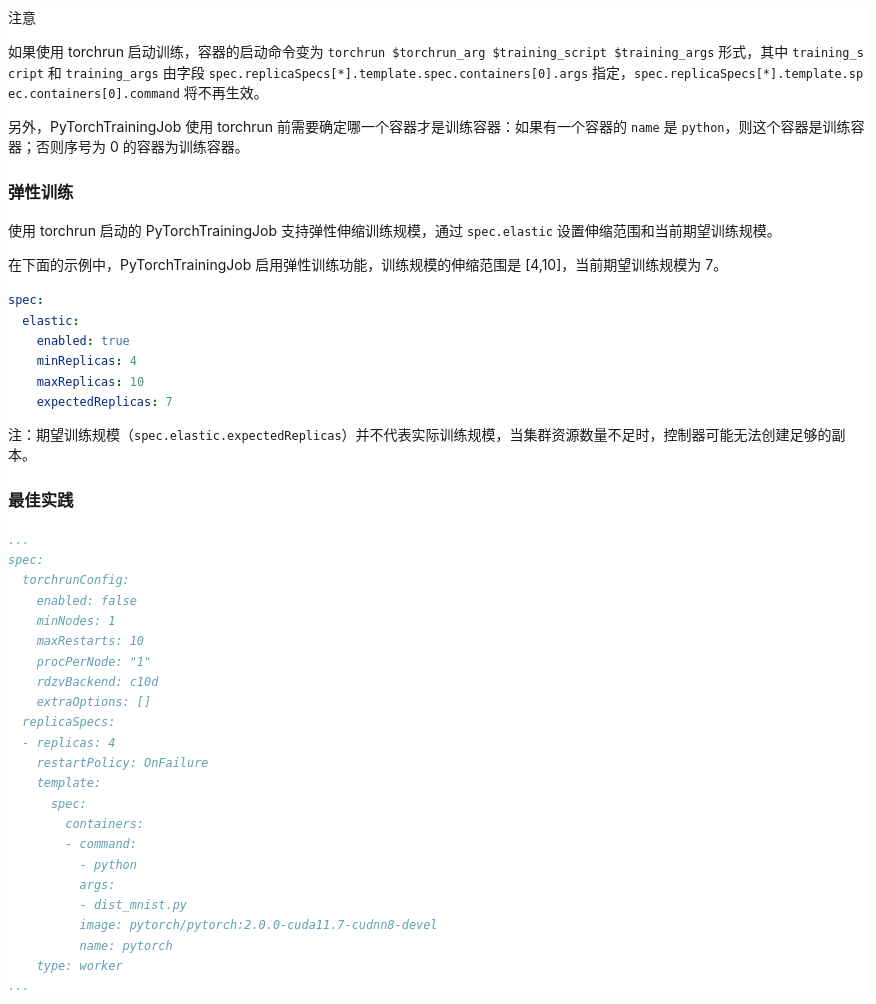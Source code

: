 <aside class="note">
<div class="title">注意</div>

如果使用 torchrun 启动训练，容器的启动命令变为 `torchrun $torchrun_arg $training_script $training_args` 形式，其中 `training_script` 和 `training_args` 由字段 `spec.replicaSpecs[*].template.spec.containers[0].args` 指定，`spec.replicaSpecs[*].template.spec.containers[0].command` 将不再生效。

另外，PyTorchTrainingJob 使用 torchrun 前需要确定哪一个容器才是训练容器：如果有一个容器的 `name` 是 `python`，则这个容器是训练容器；否则序号为 0 的容器为训练容器。

</aside>

### 弹性训练

使用 torchrun 启动的 PyTorchTrainingJob 支持弹性伸缩训练规模，通过 `spec.elastic` 设置伸缩范围和当前期望训练规模。

在下面的示例中，PyTorchTrainingJob 启用弹性训练功能，训练规模的伸缩范围是 [4,10]，当前期望训练规模为 7。

```yaml
spec:
  elastic:
    enabled: true
    minReplicas: 4
    maxReplicas: 10
    expectedReplicas: 7
```

注：期望训练规模（`spec.elastic.expectedReplicas`）并不代表实际训练规模，当集群资源数量不足时，控制器可能无法创建足够的副本。

### 最佳实践

```yaml
...
spec:
  torchrunConfig:
    enabled: false
    minNodes: 1
    maxRestarts: 10
    procPerNode: "1"
    rdzvBackend: c10d
    extraOptions: []
  replicaSpecs:
  - replicas: 4
    restartPolicy: OnFailure
    template:
      spec:
        containers:
        - command:
          - python
          args:
          - dist_mnist.py
          image: pytorch/pytorch:2.0.0-cuda11.7-cudnn8-devel
          name: pytorch
    type: worker
...
```
